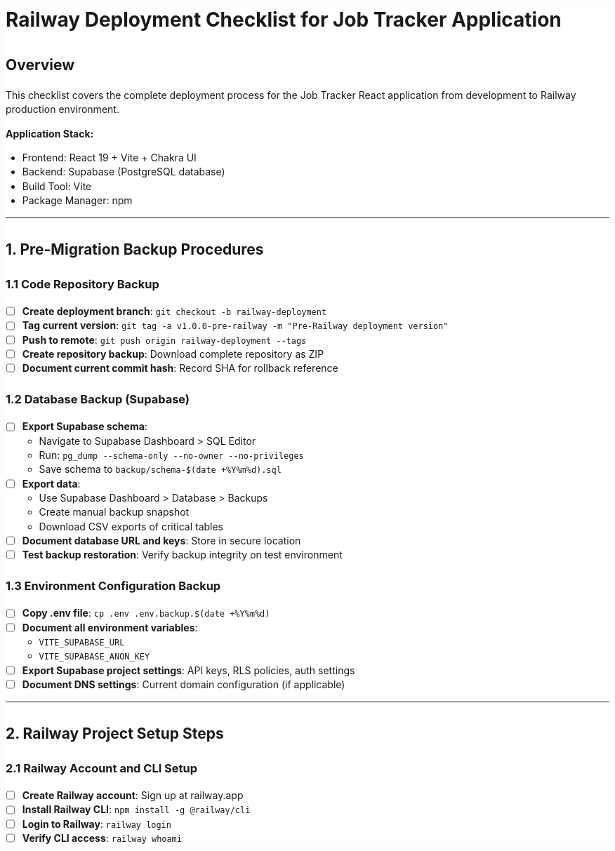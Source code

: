 # Railway Deployment Checklist for Job Tracker Application

## Overview
This checklist covers the complete deployment process for the Job Tracker React application from development to Railway production environment.

**Application Stack:**
- Frontend: React 19 + Vite + Chakra UI
- Backend: Supabase (PostgreSQL database)
- Build Tool: Vite
- Package Manager: npm

---

## 1. Pre-Migration Backup Procedures

### 1.1 Code Repository Backup
- [ ] **Create deployment branch**: `git checkout -b railway-deployment`
- [ ] **Tag current version**: `git tag -a v1.0.0-pre-railway -m "Pre-Railway deployment version"`
- [ ] **Push to remote**: `git push origin railway-deployment --tags`
- [ ] **Create repository backup**: Download complete repository as ZIP
- [ ] **Document current commit hash**: Record SHA for rollback reference

### 1.2 Database Backup (Supabase)
- [ ] **Export Supabase schema**:
  - Navigate to Supabase Dashboard > SQL Editor
  - Run: `pg_dump --schema-only --no-owner --no-privileges`
  - Save schema to `backup/schema-$(date +%Y%m%d).sql`
- [ ] **Export data**:
  - Use Supabase Dashboard > Database > Backups
  - Create manual backup snapshot
  - Download CSV exports of critical tables
- [ ] **Document database URL and keys**: Store in secure location
- [ ] **Test backup restoration**: Verify backup integrity on test environment

### 1.3 Environment Configuration Backup
- [ ] **Copy .env file**: `cp .env .env.backup.$(date +%Y%m%d)`
- [ ] **Document all environment variables**:
  - `VITE_SUPABASE_URL`
  - `VITE_SUPABASE_ANON_KEY`
- [ ] **Export Supabase project settings**: API keys, RLS policies, auth settings
- [ ] **Document DNS settings**: Current domain configuration (if applicable)

---

## 2. Railway Project Setup Steps

### 2.1 Railway Account and CLI Setup
- [ ] **Create Railway account**: Sign up at railway.app
- [ ] **Install Railway CLI**: `npm install -g @railway/cli`
- [ ] **Login to Railway**: `railway login`
- [ ] **Verify CLI access**: `railway whoami`
